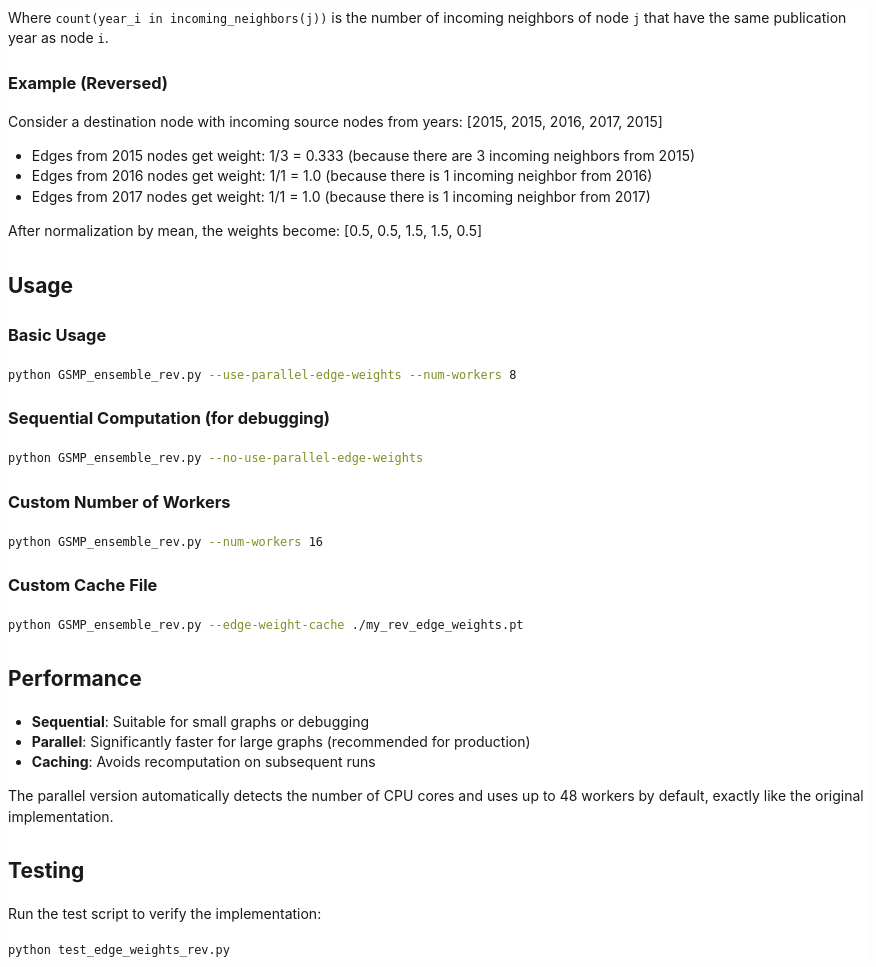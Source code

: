 Where `count(year_i in incoming_neighbors(j))` is the number of incoming neighbors of node `j` that have the same publication year as node `i`.

### Example (Reversed)

Consider a destination node with incoming source nodes from years: [2015, 2015, 2016, 2017, 2015]

- Edges from 2015 nodes get weight: 1/3 = 0.333 (because there are 3 incoming neighbors from 2015)
- Edges from 2016 nodes get weight: 1/1 = 1.0 (because there is 1 incoming neighbor from 2016)
- Edges from 2017 nodes get weight: 1/1 = 1.0 (because there is 1 incoming neighbor from 2017)

After normalization by mean, the weights become: [0.5, 0.5, 1.5, 1.5, 0.5]

## Usage

### Basic Usage

```bash
python GSMP_ensemble_rev.py --use-parallel-edge-weights --num-workers 8
```

### Sequential Computation (for debugging)

```bash
python GSMP_ensemble_rev.py --no-use-parallel-edge-weights
```

### Custom Number of Workers

```bash
python GSMP_ensemble_rev.py --num-workers 16
```

### Custom Cache File

```bash
python GSMP_ensemble_rev.py --edge-weight-cache ./my_rev_edge_weights.pt
```

## Performance

- **Sequential**: Suitable for small graphs or debugging
- **Parallel**: Significantly faster for large graphs (recommended for production)
- **Caching**: Avoids recomputation on subsequent runs

The parallel version automatically detects the number of CPU cores and uses up to 48 workers by default, exactly like the original implementation.

## Testing

Run the test script to verify the implementation:

```bash
python test_edge_weights_rev.py
```
